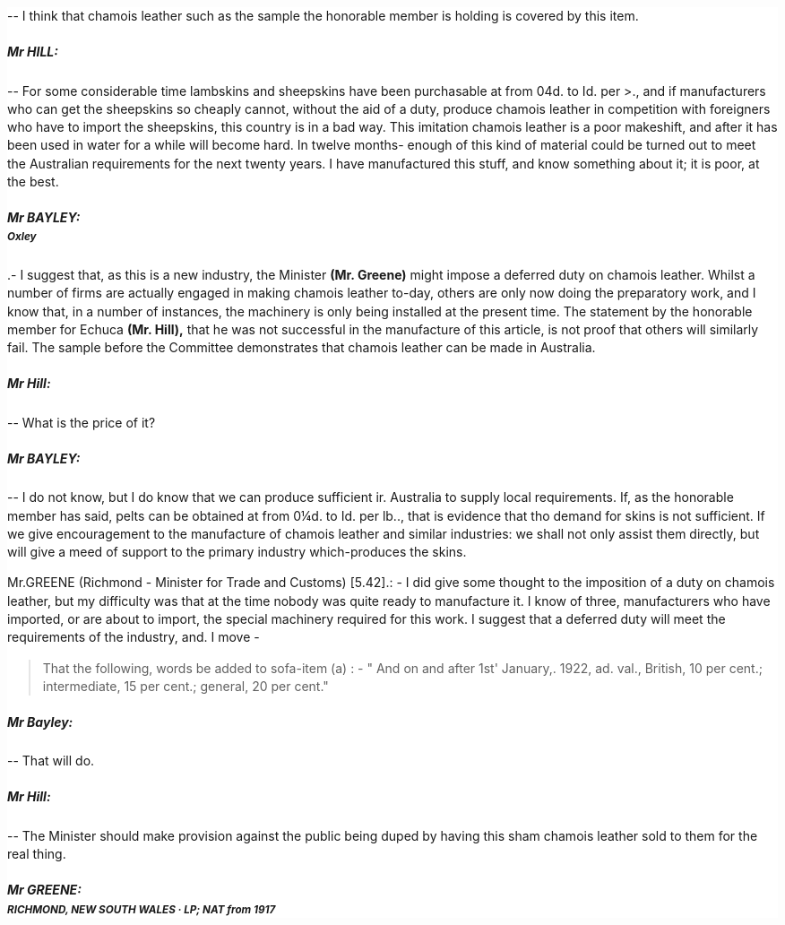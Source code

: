 --  I think that chamois leather such as the sample the honorable member is holding is covered by this item. 

##### Mr HILL:

-- For some considerable time lambskins and sheepskins have been purchasable at from 04d. to Id.  per  &gt;., and if manufacturers who can get the sheepskins so cheaply cannot, without the aid of a duty, produce chamois leather in competition with foreigners who have to import the sheepskins, this country is in a bad way. This imitation chamois leather is a poor makeshift, and after it has been used in water for a while will become hard. In twelve months- enough of this kind of material could be turned out to meet the Australian requirements for the next twenty years. I have manufactured this stuff, and know something about it; it is poor, at the best. 

##### Mr BAYLEY:<br><small class="text-muted">Oxley</small>

.- I suggest that, as this is a new industry, the Minister  **(Mr. Greene)**  might impose a deferred duty on chamois leather. Whilst a number of firms are actually engaged in making chamois leather to-day, others are only now doing the preparatory work, and I know that, in a number of instances, the machinery is only being installed at the present time. The statement by the honorable member for Echuca  **(Mr. Hill),**  that he was not successful in the manufacture of this article, is not proof that others will similarly fail. The sample before the Committee demonstrates that chamois leather can be made in Australia. 

##### Mr Hill:

--  What is the price of it? 

##### Mr BAYLEY:

-- I do not know, but I do know that we can produce sufficient ir. Australia to supply local requirements. If, as the honorable member has said, pelts can be obtained at from 0¼d. to Id. per lb.., that is evidence that tho demand for skins is not sufficient. If we give encouragement to the manufacture of chamois leather and similar industries: we shall not only assist them directly, but will give a meed of support to the primary industry which-produces the skins. 

Mr.GREENE  (Richmond - Minister for Trade and Customs) [5.42].: - I did give some thought to the imposition of a duty on chamois leather, but my difficulty was that at the time nobody was quite ready to manufacture it. I know of three, manufacturers who have imported, or are about to import, the special machinery required for this work. I suggest that a deferred duty will meet the requirements of the industry, and. I move - 

  >That the following, words  be  added to  sofa-item (a) :   - " And on and after 1st' January,. 1922, ad.  val.,  British, 10 per cent.; intermediate, 15 per cent.; general, 20 per cent." 

##### Mr Bayley:

--  That will do. 

##### Mr Hill:

--  The Minister should make provision against the public being duped  by  having this sham chamois leather sold to them for the real thing. 

##### Mr GREENE:<br><small class="text-muted">RICHMOND, NEW SOUTH WALES &middot; LP; NAT from 1917</small>
